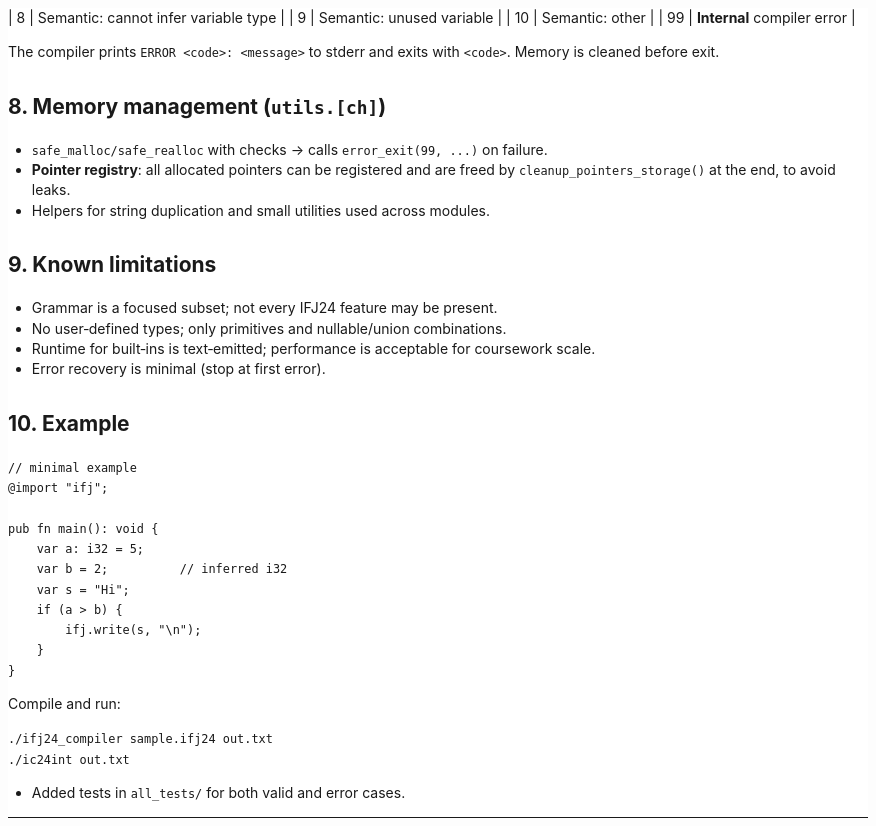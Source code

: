 | 8    | Semantic: cannot infer variable type |
| 9    | Semantic: unused variable |
| 10   | Semantic: other |
| 99   | **Internal** compiler error |

The compiler prints `ERROR <code>: <message>` to stderr and exits with `<code>`. Memory is cleaned before exit.

## 8. Memory management (`utils.[ch]`)

- `safe_malloc/safe_realloc` with checks → calls `error_exit(99, ...)` on failure.
- **Pointer registry**: all allocated pointers can be registered and are freed by `cleanup_pointers_storage()` at the end, to avoid leaks.
- Helpers for string duplication and small utilities used across modules.

## 9. Known limitations

- Grammar is a focused subset; not every IFJ24 feature may be present.
- No user‑defined types; only primitives and nullable/union combinations.
- Runtime for built‑ins is text‑emitted; performance is acceptable for coursework scale.
- Error recovery is minimal (stop at first error).

## 10. Example

```
// minimal example
@import "ifj";

pub fn main(): void {
    var a: i32 = 5;
    var b = 2;          // inferred i32
    var s = "Hi";
    if (a > b) {
        ifj.write(s, "\n");
    }
}
```

Compile and run:
```bash
./ifj24_compiler sample.ifj24 out.txt
./ic24int out.txt
```

- Added tests in `all_tests/` for both valid and error cases.

---

